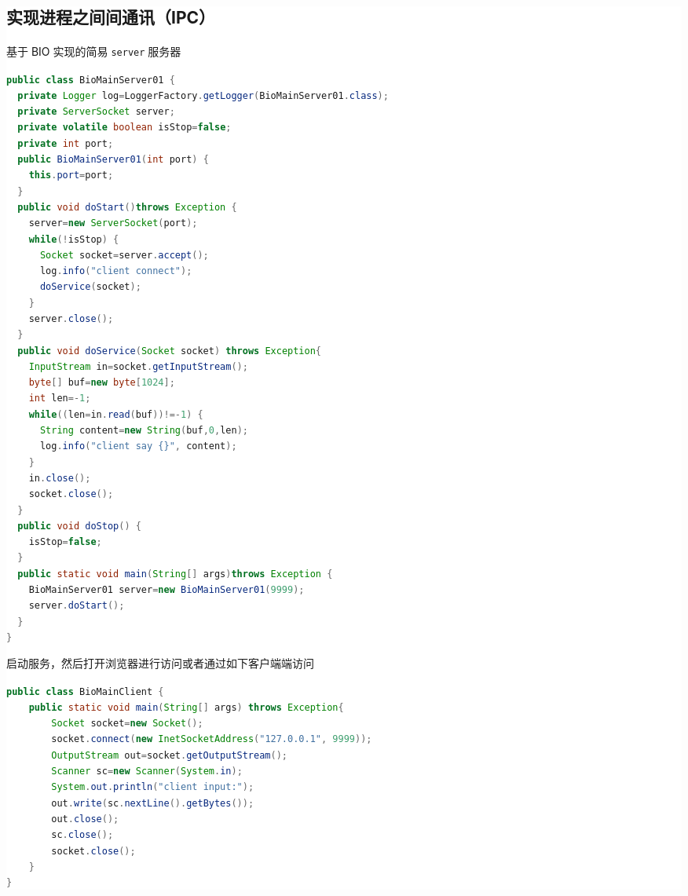 ## 实现进程之间间通讯（IPC）

基于 BIO 实现的简易 `server` 服务器

```java
public class BioMainServer01 {
  private Logger log=LoggerFactory.getLogger(BioMainServer01.class);	
  private ServerSocket server;
  private volatile boolean isStop=false;
  private int port;
  public BioMainServer01(int port) {
    this.port=port;
  }
  public void doStart()throws Exception {
    server=new ServerSocket(port);
    while(!isStop) {
      Socket socket=server.accept();
      log.info("client connect");
      doService(socket);
    }
    server.close();
  }
  public void doService(Socket socket) throws Exception{
    InputStream in=socket.getInputStream();
    byte[] buf=new byte[1024];
    int len=-1;
    while((len=in.read(buf))!=-1) {
      String content=new String(buf,0,len);
      log.info("client say {}", content);
    }
    in.close();
    socket.close();
  }
  public void doStop() {
    isStop=false;
  }
  public static void main(String[] args)throws Exception {
    BioMainServer01 server=new BioMainServer01(9999);
    server.doStart();
  }
}
```

启动服务，然后打开浏览器进行访问或者通过如下客户端端访问

```java
public class BioMainClient {
	public static void main(String[] args) throws Exception{
		Socket socket=new Socket();
		socket.connect(new InetSocketAddress("127.0.0.1", 9999));
		OutputStream out=socket.getOutputStream();
		Scanner sc=new Scanner(System.in);
		System.out.println("client input:");
		out.write(sc.nextLine().getBytes());
		out.close();
		sc.close();
		socket.close();
	}
}
```
